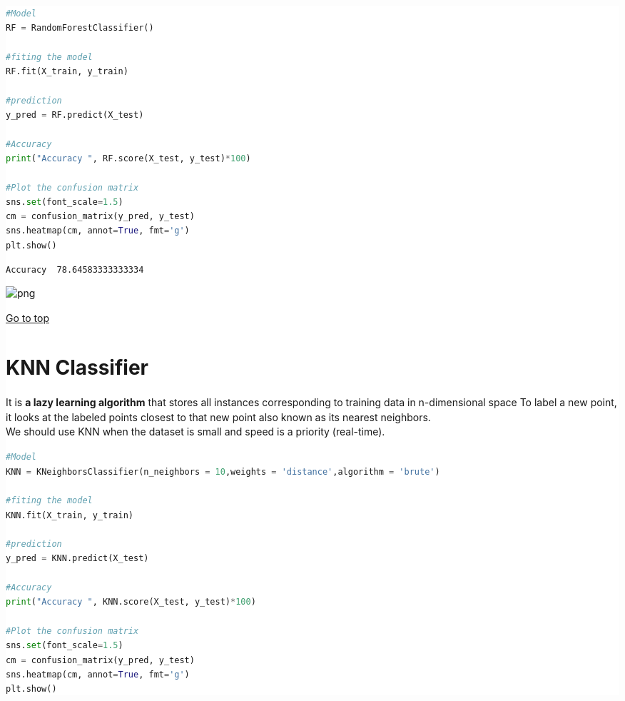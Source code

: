 
```python
#Model
RF = RandomForestClassifier()

#fiting the model
RF.fit(X_train, y_train)

#prediction
y_pred = RF.predict(X_test)

#Accuracy
print("Accuracy ", RF.score(X_test, y_test)*100)

#Plot the confusion matrix
sns.set(font_scale=1.5)
cm = confusion_matrix(y_pred, y_test)
sns.heatmap(cm, annot=True, fmt='g')
plt.show()
```

    Accuracy  78.64583333333334
    


![png](https://github.com/Affineindia/ML-Best-Practices/blob/master/Python/Images/Classification/output_39_1.png)


<a class="list-group-item list-group-item-action" data-toggle="list" href="#Classification" role="tab" aria-controls="profile">Go to top<span class="badge badge-primary badge-pill"></span></a>

# KNN Classifier
It is **a lazy learning algorithm** that stores all instances corresponding to training data in n-dimensional space
To label a new point, it looks at the labeled points closest to that new point also known as its nearest neighbors.<br>
We should use KNN when the dataset is small and speed is a priority (real-time).


```python
#Model
KNN = KNeighborsClassifier(n_neighbors = 10,weights = 'distance',algorithm = 'brute')

#fiting the model
KNN.fit(X_train, y_train)

#prediction
y_pred = KNN.predict(X_test)

#Accuracy
print("Accuracy ", KNN.score(X_test, y_test)*100)

#Plot the confusion matrix
sns.set(font_scale=1.5)
cm = confusion_matrix(y_pred, y_test)
sns.heatmap(cm, annot=True, fmt='g')
plt.show()
```
